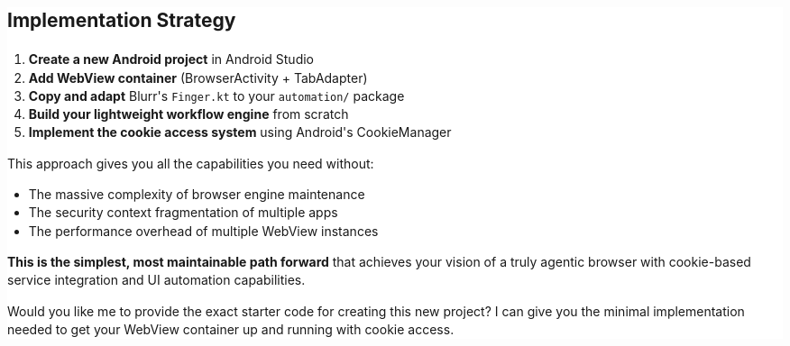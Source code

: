 ## Implementation Strategy

1. **Create a new Android project** in Android Studio
2. **Add WebView container** (BrowserActivity + TabAdapter)
3. **Copy and adapt** Blurr's `Finger.kt` to your `automation/` package
4. **Build your lightweight workflow engine** from scratch
5. **Implement the cookie access system** using Android's CookieManager

This approach gives you all the capabilities you need without:
- The massive complexity of browser engine maintenance
- The security context fragmentation of multiple apps
- The performance overhead of multiple WebView instances

**This is the simplest, most maintainable path forward** that achieves your vision of a truly agentic browser with cookie-based service integration and UI automation capabilities.

Would you like me to provide the exact starter code for creating this new project? I can give you the minimal implementation needed to get your WebView container up and running with cookie access.